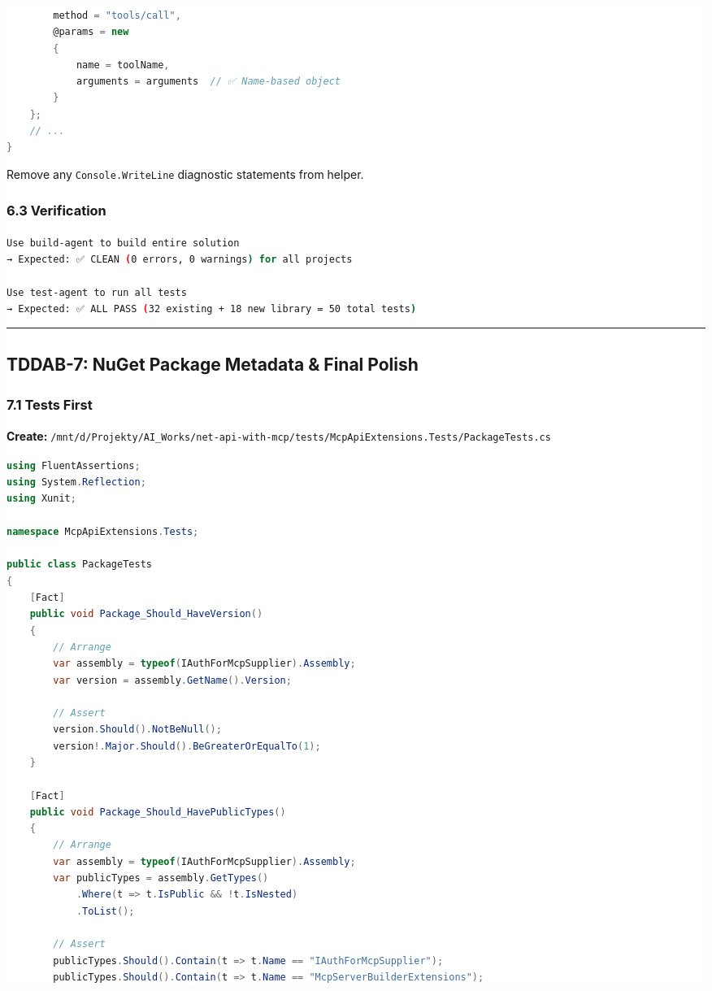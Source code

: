 ```csharp
        method = "tools/call",
        @params = new
        {
            name = toolName,
            arguments = arguments  // ✅ Name-based object
        }
    };
    // ...
}
```

Remove any `Console.WriteLine` diagnostic statements from helper.

### 6.3 Verification

```bash
Use build-agent to build entire solution
→ Expected: ✅ CLEAN (0 errors, 0 warnings) for all projects

Use test-agent to run all tests
→ Expected: ✅ ALL PASS (32 existing + 18 new library = 50 total tests)
```

---

## TDDAB-7: NuGet Package Metadata & Final Polish

### 7.1 Tests First

**Create:** `/mnt/d/Projekty/AI_Works/net-api-with-mcp/tests/McpApiExtensions.Tests/PackageTests.cs`
```csharp
using FluentAssertions;
using System.Reflection;
using Xunit;

namespace McpApiExtensions.Tests;

public class PackageTests
{
    [Fact]
    public void Package_Should_HaveVersion()
    {
        // Arrange
        var assembly = typeof(IAuthForMcpSupplier).Assembly;
        var version = assembly.GetName().Version;

        // Assert
        version.Should().NotBeNull();
        version!.Major.Should().BeGreaterOrEqualTo(1);
    }

    [Fact]
    public void Package_Should_HavePublicTypes()
    {
        // Arrange
        var assembly = typeof(IAuthForMcpSupplier).Assembly;
        var publicTypes = assembly.GetTypes()
            .Where(t => t.IsPublic && !t.IsNested)
            .ToList();

        // Assert
        publicTypes.Should().Contain(t => t.Name == "IAuthForMcpSupplier");
        publicTypes.Should().Contain(t => t.Name == "McpServerBuilderExtensions");
```